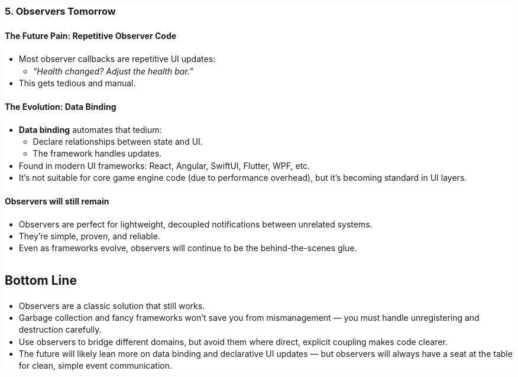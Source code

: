 ### **5. Observers Tomorrow**  

#### The Future Pain: Repetitive Observer Code  
- Most observer callbacks are repetitive UI updates:  
  - *“Health changed? Adjust the health bar.”*  
- This gets tedious and manual.  

#### The Evolution: Data Binding  
- **Data binding** automates that tedium:  
  - Declare relationships between state and UI.  
  - The framework handles updates.  
- Found in modern UI frameworks: React, Angular, SwiftUI, Flutter, WPF, etc.  
- It’s not suitable for core game engine code (due to performance overhead), but it’s becoming standard in UI layers.  

#### Observers will still remain  
- Observers are perfect for lightweight, decoupled notifications between unrelated systems.  
- They’re simple, proven, and reliable.  
- Even as frameworks evolve, observers will continue to be the behind-the-scenes glue.  

## Bottom Line  
- Observers are a classic solution that still works.  
- Garbage collection and fancy frameworks won’t save you from mismanagement — you must handle unregistering and destruction carefully.  
- Use observers to bridge different domains, but avoid them where direct, explicit coupling makes code clearer.  
- The future will likely lean more on data binding and declarative UI updates — but observers will always have a seat at the table for clean, simple event communication.

